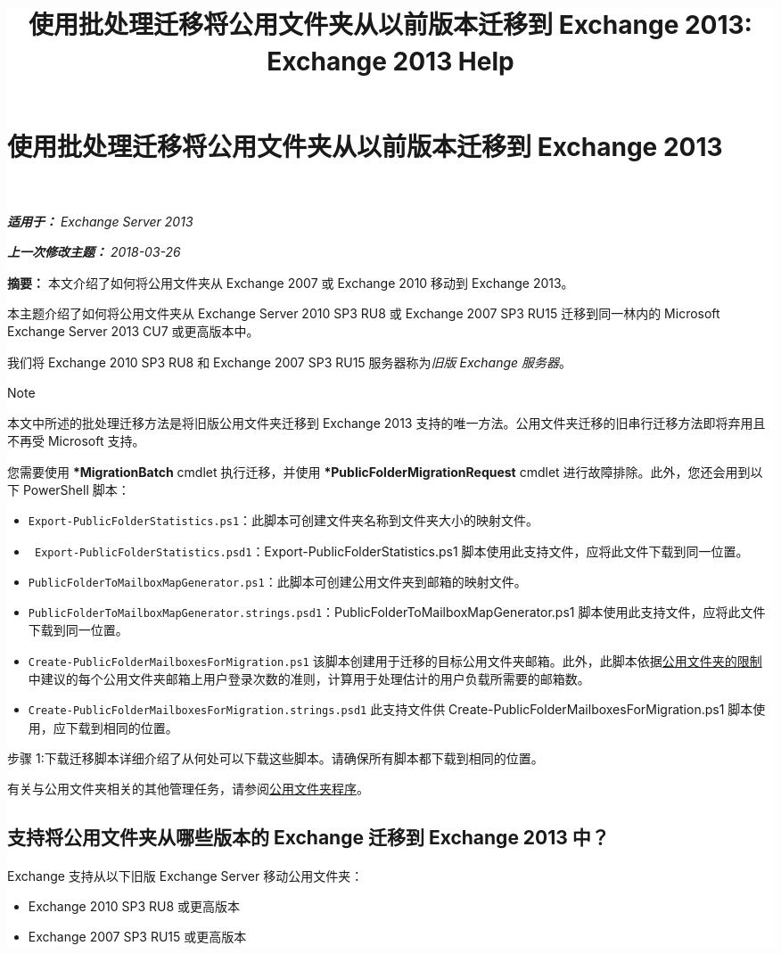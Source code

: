 ﻿---
title: '使用批处理迁移将公用文件夹从以前版本迁移到 Exchange 2013: Exchange 2013 Help'
TOCTitle: 使用批处理迁移将公用文件夹从以前版本迁移到 Exchange 2013
ms:assetid: da808e27-d2b7-4fbd-915c-a600751f526c
ms:mtpsurl: https://technet.microsoft.com/zh-cn/library/Dn912663(v=EXCHG.150)
ms:contentKeyID: 64129760
ms.date: 05/21/2018
mtps_version: v=EXCHG.150
ms.translationtype: MT
---

# 使用批处理迁移将公用文件夹从以前版本迁移到 Exchange 2013

 

_**适用于：** Exchange Server 2013_

_**上一次修改主题：** 2018-03-26_

**摘要：** 本文介绍了如何将公用文件夹从 Exchange 2007 或 Exchange 2010 移动到 Exchange 2013。

本主题介绍了如何将公用文件夹从 Exchange Server 2010 SP3 RU8 或 Exchange 2007 SP3 RU15 迁移到同一林内的 Microsoft Exchange Server 2013 CU7 或更高版本中。

我们将 Exchange 2010 SP3 RU8 和 Exchange 2007 SP3 RU15 服务器称为*旧版 Exchange 服务器*。

> [!NOTE]
> 本文中所述的批处理迁移方法是将旧版公用文件夹迁移到 Exchange 2013 支持的唯一方法。公用文件夹迁移的旧串行迁移方法即将弃用且不再受 Microsoft 支持。


您需要使用 **\*MigrationBatch** cmdlet 执行迁移，并使用 **\*PublicFolderMigrationRequest** cmdlet 进行故障排除。此外，您还会用到以下 PowerShell 脚本：

  - `Export-PublicFolderStatistics.ps1`：此脚本可创建文件夹名称到文件夹大小的映射文件。

  - ` Export-PublicFolderStatistics.psd1`：Export-PublicFolderStatistics.ps1 脚本使用此支持文件，应将此文件下载到同一位置。

  - `PublicFolderToMailboxMapGenerator.ps1`：此脚本可创建公用文件夹到邮箱的映射文件。

  - `PublicFolderToMailboxMapGenerator.strings.psd1`：PublicFolderToMailboxMapGenerator.ps1 脚本使用此支持文件，应将此文件下载到同一位置。

  - `Create-PublicFolderMailboxesForMigration.ps1` 该脚本创建用于迁移的目标公用文件夹邮箱。此外，此脚本依据[公用文件夹的限制](limits-for-public-folders-exchange-2013-help.md)中建议的每个公用文件夹邮箱上用户登录次数的准则，计算用于处理估计的用户负载所需要的邮箱数。

  - `Create-PublicFolderMailboxesForMigration.strings.psd1` 此支持文件供 Create-PublicFolderMailboxesForMigration.ps1 脚本使用，应下载到相同的位置。

步骤 1:下载迁移脚本详细介绍了从何处可以下载这些脚本。请确保所有脚本都下载到相同的位置。

有关与公用文件夹相关的其他管理任务，请参阅[公用文件夹程序](public-folder-procedures-exchange-2013-help.md)。

## 支持将公用文件夹从哪些版本的 Exchange 迁移到 Exchange 2013 中？

Exchange 支持从以下旧版 Exchange Server 移动公用文件夹：

  - Exchange 2010 SP3 RU8 或更高版本

  - Exchange 2007 SP3 RU15 或更高版本
